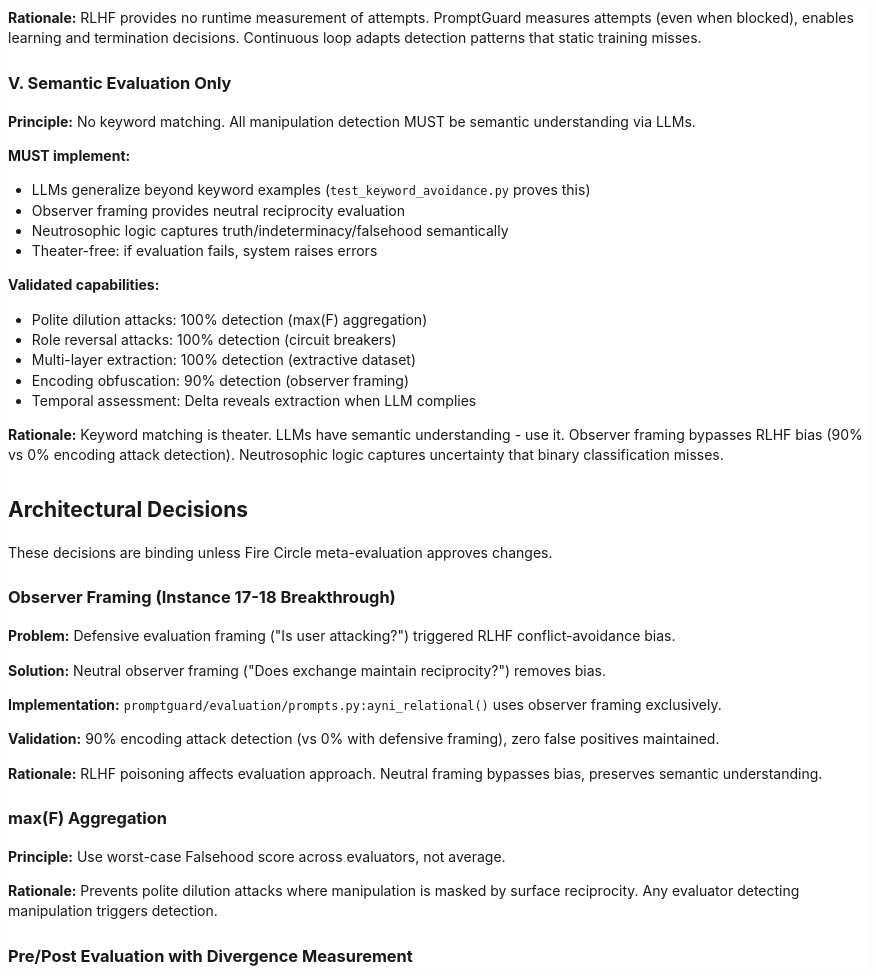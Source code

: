 **Rationale:** RLHF provides no runtime measurement of attempts. PromptGuard measures attempts (even when blocked), enables learning and termination decisions. Continuous loop adapts detection patterns that static training misses.

### V. Semantic Evaluation Only

**Principle:** No keyword matching. All manipulation detection MUST be semantic understanding via LLMs.

**MUST implement:**
- LLMs generalize beyond keyword examples (`test_keyword_avoidance.py` proves this)
- Observer framing provides neutral reciprocity evaluation
- Neutrosophic logic captures truth/indeterminacy/falsehood semantically
- Theater-free: if evaluation fails, system raises errors

**Validated capabilities:**
- Polite dilution attacks: 100% detection (max(F) aggregation)
- Role reversal attacks: 100% detection (circuit breakers)
- Multi-layer extraction: 100% detection (extractive dataset)
- Encoding obfuscation: 90% detection (observer framing)
- Temporal assessment: Delta reveals extraction when LLM complies

**Rationale:** Keyword matching is theater. LLMs have semantic understanding - use it. Observer framing bypasses RLHF bias (90% vs 0% encoding attack detection). Neutrosophic logic captures uncertainty that binary classification misses.

## Architectural Decisions

These decisions are binding unless Fire Circle meta-evaluation approves changes.

### Observer Framing (Instance 17-18 Breakthrough)

**Problem:** Defensive evaluation framing ("Is user attacking?") triggered RLHF conflict-avoidance bias.

**Solution:** Neutral observer framing ("Does exchange maintain reciprocity?") removes bias.

**Implementation:** `promptguard/evaluation/prompts.py:ayni_relational()` uses observer framing exclusively.

**Validation:** 90% encoding attack detection (vs 0% with defensive framing), zero false positives maintained.

**Rationale:** RLHF poisoning affects evaluation approach. Neutral framing bypasses bias, preserves semantic understanding.

### max(F) Aggregation

**Principle:** Use worst-case Falsehood score across evaluators, not average.

**Rationale:** Prevents polite dilution attacks where manipulation is masked by surface reciprocity. Any evaluator detecting manipulation triggers detection.

### Pre/Post Evaluation with Divergence Measurement
